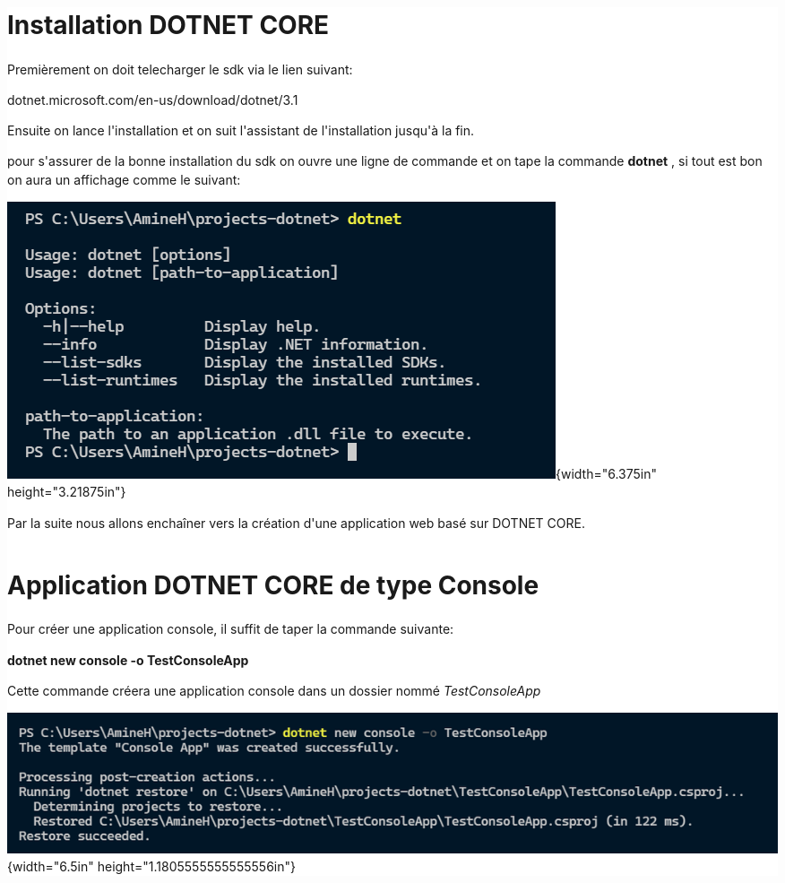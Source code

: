 # Installation DOTNET CORE

Premièrement on doit telecharger le sdk via le lien suivant:

dotnet.microsoft.com/en-us/download/dotnet/3.1

Ensuite on lance l'installation et on suit l'assistant de l'installation
jusqu'à la fin.

pour s\'assurer de la bonne installation du sdk on ouvre une ligne de
commande et on tape la commande **dotnet** , si tout est bon on aura un
affichage comme le suivant:

![](./images//media/image57.png){width="6.375in" height="3.21875in"}

Par la suite nous allons enchaîner vers la création d'une application
web basé sur DOTNET CORE.

# Application DOTNET CORE de type Console

Pour créer une application console, il suffit de taper la commande
suivante:

**dotnet new console -o TestConsoleApp**

Cette commande créera une application console dans un dossier nommé
*TestConsoleApp*

![](./images//media/image63.png){width="6.5in"
height="1.1805555555555556in"}
